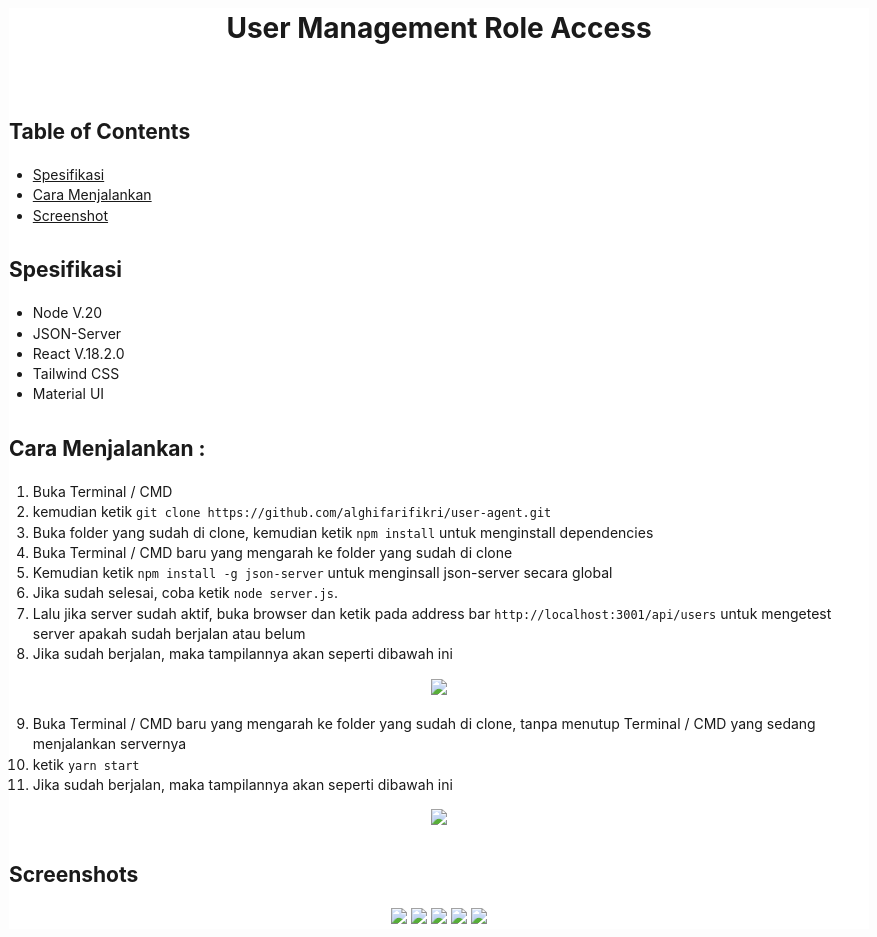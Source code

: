 <h1 align='center'>User Management Role Access</h1><br/>

## Table of Contents

- [Spesifikasi](#spesifikasi)
- [Cara Menjalankan](#cara-menjalankan)
- [Screenshot](#screenshot)

## Spesifikasi

- Node V.20
- JSON-Server
- React V.18.2.0
- Tailwind CSS
- Material UI

## Cara Menjalankan :

1. Buka Terminal / CMD
2. kemudian ketik `git clone https://github.com/alghifarifikri/user-agent.git`
3. Buka folder yang sudah di clone, kemudian ketik `npm install` untuk menginstall dependencies
4. Buka Terminal / CMD baru yang mengarah ke folder yang sudah di clone
5. Kemudian ketik `npm install -g json-server` untuk menginsall json-server secara global
6. Jika sudah selesai, coba ketik `node server.js`.
7. Lalu jika server sudah aktif, buka browser dan ketik pada address bar `http://localhost:3001/api/users` untuk mengetest server apakah sudah berjalan atau belum
8. Jika sudah berjalan, maka tampilannya akan seperti dibawah ini

<p align="center">
    <span>
        <image width="600" src="./ss/1.png" />
    </span>
</p>

9. Buka Terminal / CMD baru yang mengarah ke folder yang sudah di clone, tanpa menutup Terminal / CMD yang sedang menjalankan servernya
10. ketik `yarn start`
11. Jika sudah berjalan, maka tampilannya akan seperti dibawah ini

<p align="center">
    <span>
        <image width="700" src="./ss/2.png" />
    </span>
</p>

## Screenshots

  <p align="center">
    <span>
      <image width="700" src="./ss/2.png" />
      <image width="700" src="./ss/3.png" />
      <image width="700" src="./ss/4.png" />
      <image width="700" src="./ss/5.png" />
      <image width="700" src="./ss/6.png" />
    </span>
  </p>

